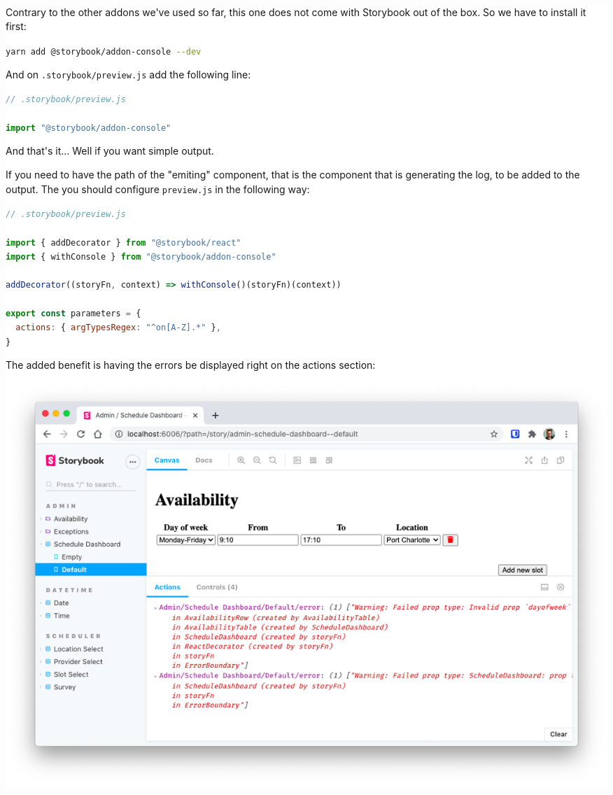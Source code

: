 Contrary to the other addons we've used so far, this one does not come with Storybook out of the box. So we have to install it first:

```bash
yarn add @storybook/addon-console --dev
```

And on `.storybook/preview.js` add the following line:

```javascript
// .storybook/preview.js

import "@storybook/addon-console"
```

And that's it... Well if you want simple output.

If you need to have the path of the "emiting" component, that is the component that is generating the log, to be added to the output. The you should configure `preview.js` in the following way:

```javascript
// .storybook/preview.js

import { addDecorator } from "@storybook/react"
import { withConsole } from "@storybook/addon-console"

addDecorator((storyFn, context) => withConsole()(storyFn)(context))

export const parameters = {
  actions: { argTypesRegex: "^on[A-Z].*" },
}
```

The added benefit is having the errors be displayed right on the actions section:

![](console-log-and-errors.png)

